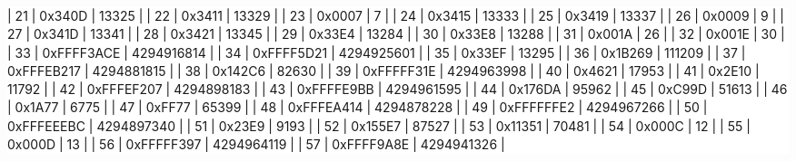 |      21 | 0x340D      |       13325 |
|      22 | 0x3411      |       13329 |
|      23 | 0x0007      |           7 |
|      24 | 0x3415      |       13333 |
|      25 | 0x3419      |       13337 |
|      26 | 0x0009      |           9 |
|      27 | 0x341D      |       13341 |
|      28 | 0x3421      |       13345 |
|      29 | 0x33E4      |       13284 |
|      30 | 0x33E8      |       13288 |
|      31 | 0x001A      |          26 |
|      32 | 0x001E      |          30 |
|      33 | 0xFFFF3ACE  |  4294916814 |
|      34 | 0xFFFF5D21  |  4294925601 |
|      35 | 0x33EF      |       13295 |
|      36 | 0x1B269     |      111209 |
|      37 | 0xFFFEB217  |  4294881815 |
|      38 | 0x142C6     |       82630 |
|      39 | 0xFFFFF31E  |  4294963998 |
|      40 | 0x4621      |       17953 |
|      41 | 0x2E10      |       11792 |
|      42 | 0xFFFEF207  |  4294898183 |
|      43 | 0xFFFFE9BB  |  4294961595 |
|      44 | 0x176DA     |       95962 |
|      45 | 0xC99D      |       51613 |
|      46 | 0x1A77      |        6775 |
|      47 | 0xFF77      |       65399 |
|      48 | 0xFFFEA414  |  4294878228 |
|      49 | 0xFFFFFFE2  |  4294967266 |
|      50 | 0xFFFEEEBC  |  4294897340 |
|      51 | 0x23E9      |        9193 |
|      52 | 0x155E7     |       87527 |
|      53 | 0x11351     |       70481 |
|      54 | 0x000C      |          12 |
|      55 | 0x000D      |          13 |
|      56 | 0xFFFFF397  |  4294964119 |
|      57 | 0xFFFF9A8E  |  4294941326 |